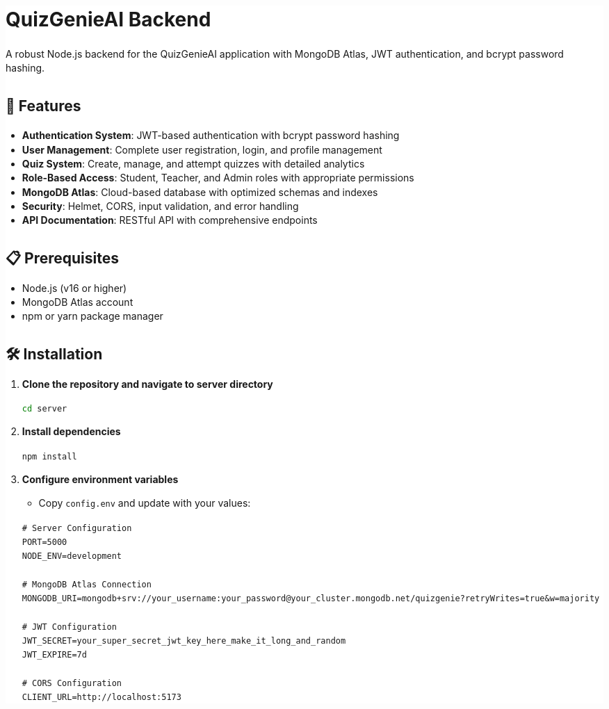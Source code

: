 # QuizGenieAI Backend

A robust Node.js backend for the QuizGenieAI application with MongoDB Atlas, JWT authentication, and bcrypt password hashing.

## 🚀 Features

- **Authentication System**: JWT-based authentication with bcrypt password hashing
- **User Management**: Complete user registration, login, and profile management
- **Quiz System**: Create, manage, and attempt quizzes with detailed analytics
- **Role-Based Access**: Student, Teacher, and Admin roles with appropriate permissions
- **MongoDB Atlas**: Cloud-based database with optimized schemas and indexes
- **Security**: Helmet, CORS, input validation, and error handling
- **API Documentation**: RESTful API with comprehensive endpoints

## 📋 Prerequisites

- Node.js (v16 or higher)
- MongoDB Atlas account
- npm or yarn package manager

## 🛠️ Installation

1. **Clone the repository and navigate to server directory**
   ```bash
   cd server
   ```

2. **Install dependencies**
   ```bash
   npm install
   ```

3. **Configure environment variables**
   - Copy `config.env` and update with your values:
   ```env
   # Server Configuration
   PORT=5000
   NODE_ENV=development

   # MongoDB Atlas Connection
   MONGODB_URI=mongodb+srv://your_username:your_password@your_cluster.mongodb.net/quizgenie?retryWrites=true&w=majority

   # JWT Configuration
   JWT_SECRET=your_super_secret_jwt_key_here_make_it_long_and_random
   JWT_EXPIRE=7d

   # CORS Configuration
   CLIENT_URL=http://localhost:5173
   ```
